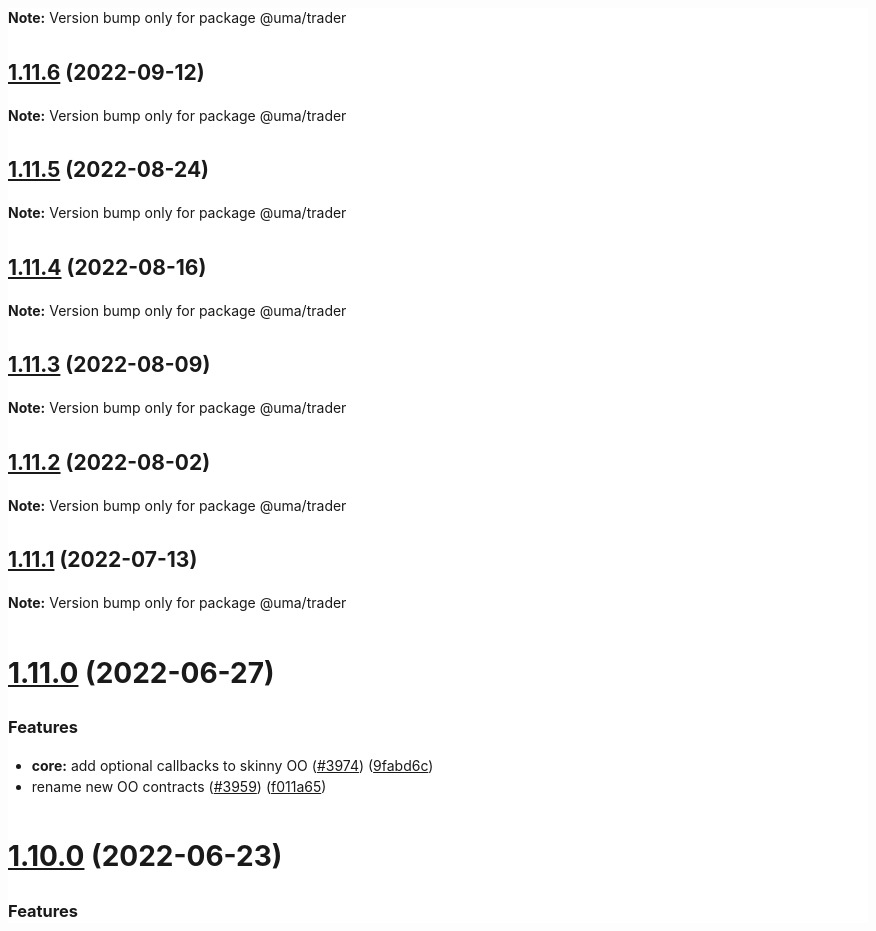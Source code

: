 **Note:** Version bump only for package @uma/trader

## [1.11.6](https://github.com/UMAprotocol/protocol/compare/@uma/trader@1.11.5...@uma/trader@1.11.6) (2022-09-12)

**Note:** Version bump only for package @uma/trader

## [1.11.5](https://github.com/UMAprotocol/protocol/compare/@uma/trader@1.11.4...@uma/trader@1.11.5) (2022-08-24)

**Note:** Version bump only for package @uma/trader

## [1.11.4](https://github.com/UMAprotocol/protocol/compare/@uma/trader@1.11.3...@uma/trader@1.11.4) (2022-08-16)

**Note:** Version bump only for package @uma/trader

## [1.11.3](https://github.com/UMAprotocol/protocol/compare/@uma/trader@1.11.2...@uma/trader@1.11.3) (2022-08-09)

**Note:** Version bump only for package @uma/trader

## [1.11.2](https://github.com/UMAprotocol/protocol/compare/@uma/trader@1.11.1...@uma/trader@1.11.2) (2022-08-02)

**Note:** Version bump only for package @uma/trader

## [1.11.1](https://github.com/UMAprotocol/protocol/compare/@uma/trader@1.11.0...@uma/trader@1.11.1) (2022-07-13)

**Note:** Version bump only for package @uma/trader

# [1.11.0](https://github.com/UMAprotocol/protocol/compare/@uma/trader@1.9.10...@uma/trader@1.11.0) (2022-06-27)

### Features

- **core:** add optional callbacks to skinny OO ([#3974](https://github.com/UMAprotocol/protocol/issues/3974)) ([9fabd6c](https://github.com/UMAprotocol/protocol/commit/9fabd6cd7d2f1d0508199f779f64957f950c5f42))
- rename new OO contracts ([#3959](https://github.com/UMAprotocol/protocol/issues/3959)) ([f011a65](https://github.com/UMAprotocol/protocol/commit/f011a6531fbd7c09d22aa46ef04828cf98f7f854))

# [1.10.0](https://github.com/UMAprotocol/protocol/compare/@uma/trader@1.9.11...@uma/trader@1.10.0) (2022-06-23)

### Features
